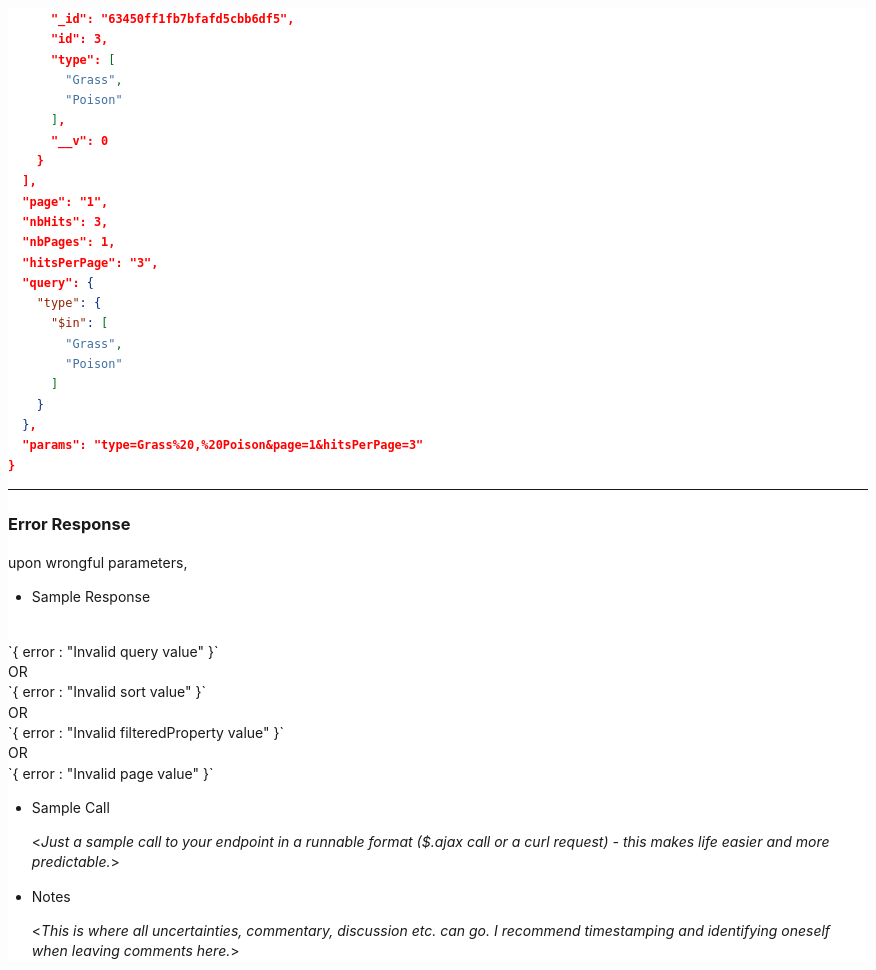 ```json
      "_id": "63450ff1fb7bfafd5cbb6df5",
      "id": 3,
      "type": [
        "Grass",
        "Poison"
      ],
      "__v": 0
    }
  ],
  "page": "1",
  "nbHits": 3,
  "nbPages": 1,
  "hitsPerPage": "3",
  "query": {
    "type": {
      "$in": [
        "Grass",
        "Poison"
      ]
    }
  },
  "params": "type=Grass%20,%20Poison&page=1&hitsPerPage=3"
}
```
   
 
---
### Error Response

  upon wrongful parameters,

  * Sample Response 
  <br/> 
  `{ error : "Invalid query value" }`
  <br/> 
    OR
  <br/> 
  `{ error : "Invalid sort value" }`
  <br/> 
    OR
  <br/> 
  `{ error : "Invalid filteredProperty value" }`
  <br/> 
    OR
  <br/> 
  `{ error : "Invalid page value" }`

* Sample Call

  <_Just a sample call to your endpoint in a runnable format ($.ajax call or a curl request) - this makes life easier and more predictable._> 

* Notes

  <_This is where all uncertainties, commentary, discussion etc. can go. I recommend timestamping and identifying oneself when leaving comments here._> 
